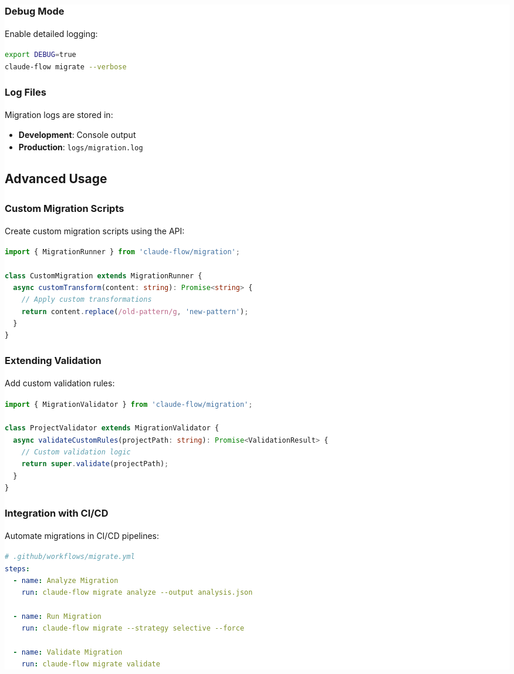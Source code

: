 ### Debug Mode

Enable detailed logging:
```bash
export DEBUG=true
claude-flow migrate --verbose
```

### Log Files

Migration logs are stored in:
- **Development**: Console output
- **Production**: `logs/migration.log`

## Advanced Usage

### Custom Migration Scripts

Create custom migration scripts using the API:

```typescript
import { MigrationRunner } from 'claude-flow/migration';

class CustomMigration extends MigrationRunner {
  async customTransform(content: string): Promise<string> {
    // Apply custom transformations
    return content.replace(/old-pattern/g, 'new-pattern');
  }
}
```

### Extending Validation

Add custom validation rules:

```typescript
import { MigrationValidator } from 'claude-flow/migration';

class ProjectValidator extends MigrationValidator {
  async validateCustomRules(projectPath: string): Promise<ValidationResult> {
    // Custom validation logic
    return super.validate(projectPath);
  }
}
```

### Integration with CI/CD

Automate migrations in CI/CD pipelines:

```yaml
# .github/workflows/migrate.yml
steps:
  - name: Analyze Migration
    run: claude-flow migrate analyze --output analysis.json
  
  - name: Run Migration
    run: claude-flow migrate --strategy selective --force
  
  - name: Validate Migration  
    run: claude-flow migrate validate
```
